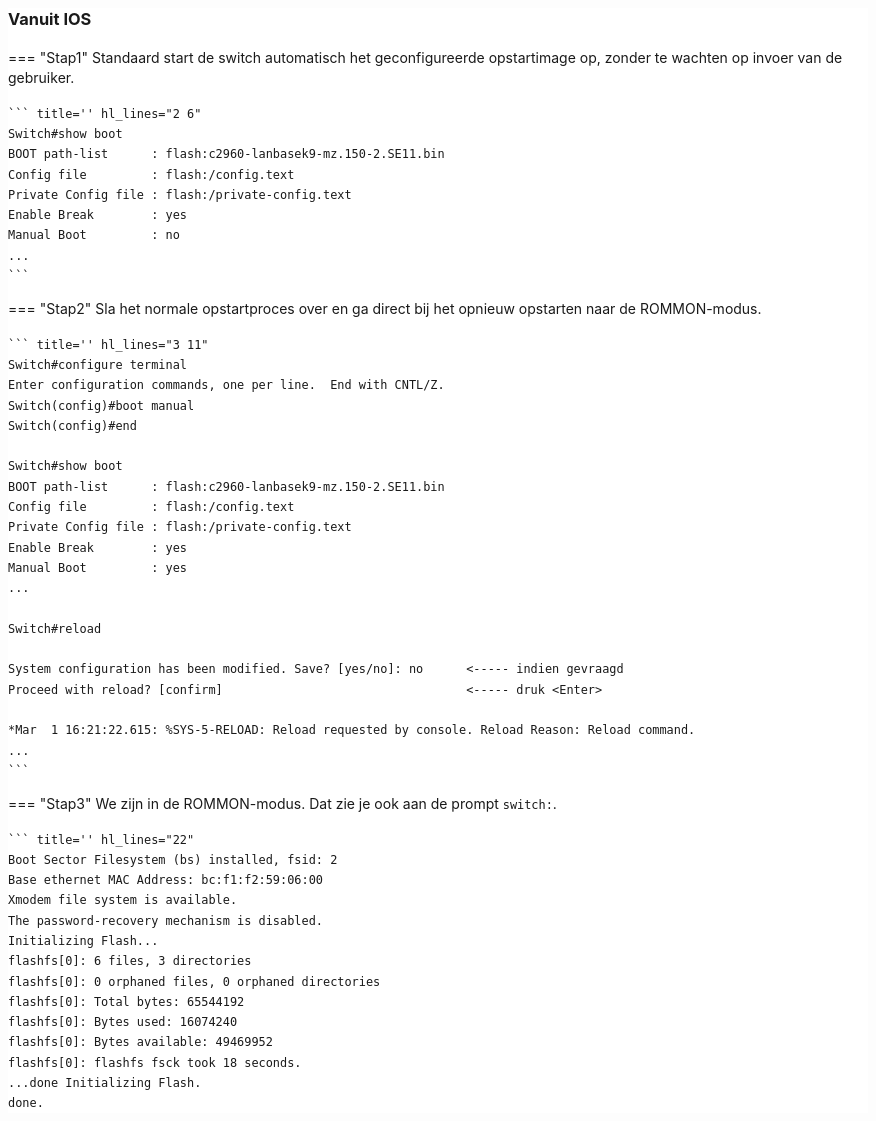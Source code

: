 ### Vanuit IOS

=== "Stap1"
    Standaard start de switch automatisch het geconfigureerde opstartimage op, zonder te wachten op invoer van de gebruiker.

    ``` title='' hl_lines="2 6"
    Switch#show boot
    BOOT path-list      : flash:c2960-lanbasek9-mz.150-2.SE11.bin
    Config file         : flash:/config.text
    Private Config file : flash:/private-config.text
    Enable Break        : yes
    Manual Boot         : no
    ...
    ```

=== "Stap2"
    Sla het normale opstartproces over en ga direct bij het opnieuw opstarten naar de ROMMON-modus.

    ``` title='' hl_lines="3 11"
    Switch#configure terminal
    Enter configuration commands, one per line.  End with CNTL/Z.
    Switch(config)#boot manual 
    Switch(config)#end
    
    Switch#show boot
    BOOT path-list      : flash:c2960-lanbasek9-mz.150-2.SE11.bin
    Config file         : flash:/config.text
    Private Config file : flash:/private-config.text
    Enable Break        : yes
    Manual Boot         : yes
    ...

    Switch#reload

    System configuration has been modified. Save? [yes/no]: no      <----- indien gevraagd
    Proceed with reload? [confirm]                                  <----- druk <Enter>

    *Mar  1 16:21:22.615: %SYS-5-RELOAD: Reload requested by console. Reload Reason: Reload command.
    ...
    ```

=== "Stap3"
    We zijn in de ROMMON-modus. Dat zie je ook aan de prompt `switch:`.

    ``` title='' hl_lines="22"
    Boot Sector Filesystem (bs) installed, fsid: 2
    Base ethernet MAC Address: bc:f1:f2:59:06:00
    Xmodem file system is available.
    The password-recovery mechanism is disabled.
    Initializing Flash...
    flashfs[0]: 6 files, 3 directories
    flashfs[0]: 0 orphaned files, 0 orphaned directories
    flashfs[0]: Total bytes: 65544192
    flashfs[0]: Bytes used: 16074240
    flashfs[0]: Bytes available: 49469952
    flashfs[0]: flashfs fsck took 18 seconds.
    ...done Initializing Flash.
    done.
